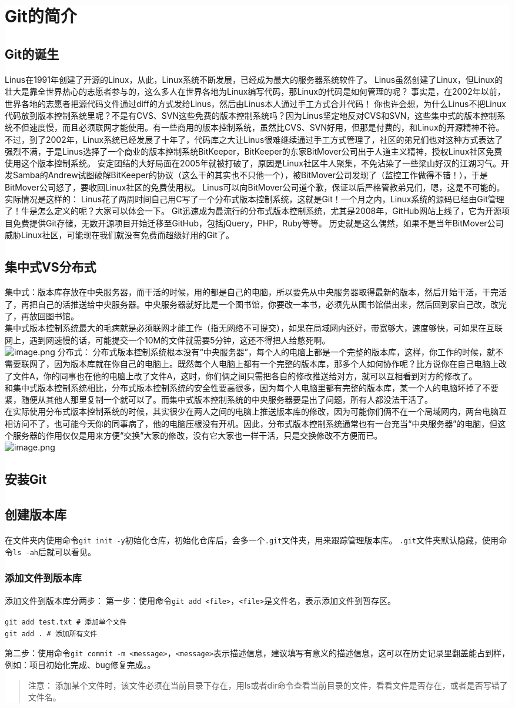 # Git的简介
## Git的诞生
Linus在1991年创建了开源的Linux，从此，Linux系统不断发展，已经成为最大的服务器系统软件了。
Linus虽然创建了Linux，但Linux的壮大是靠全世界热心的志愿者参与的，这么多人在世界各地为Linux编写代码，那Linux的代码是如何管理的呢？
事实是，在2002年以前，世界各地的志愿者把源代码文件通过diff的方式发给Linus，然后由Linus本人通过手工方式合并代码！
你也许会想，为什么Linus不把Linux代码放到版本控制系统里呢？不是有CVS、SVN这些免费的版本控制系统吗？因为Linus坚定地反对CVS和SVN，这些集中式的版本控制系统不但速度慢，而且必须联网才能使用。有一些商用的版本控制系统，虽然比CVS、SVN好用，但那是付费的，和Linux的开源精神不符。
不过，到了2002年，Linux系统已经发展了十年了，代码库之大让Linus很难继续通过手工方式管理了，社区的弟兄们也对这种方式表达了强烈不满，于是Linus选择了一个商业的版本控制系统BitKeeper，BitKeeper的东家BitMover公司出于人道主义精神，授权Linux社区免费使用这个版本控制系统。
安定团结的大好局面在2005年就被打破了，原因是Linux社区牛人聚集，不免沾染了一些梁山好汉的江湖习气。开发Samba的Andrew试图破解BitKeeper的协议（这么干的其实也不只他一个），被BitMover公司发现了（监控工作做得不错！），于是BitMover公司怒了，要收回Linux社区的免费使用权。
Linus可以向BitMover公司道个歉，保证以后严格管教弟兄们，嗯，这是不可能的。实际情况是这样的：
Linus花了两周时间自己用C写了一个分布式版本控制系统，这就是Git！一个月之内，Linux系统的源码已经由Git管理了！牛是怎么定义的呢？大家可以体会一下。
Git迅速成为最流行的分布式版本控制系统，尤其是2008年，GitHub网站上线了，它为开源项目免费提供Git存储，无数开源项目开始迁移至GitHub，包括jQuery，PHP，Ruby等等。
历史就是这么偶然，如果不是当年BitMover公司威胁Linux社区，可能现在我们就没有免费而超级好用的Git了。
## 集中式VS分布式
集中式：版本库存放在中央服务器，而干活的时候，用的都是自己的电脑，所以要先从中央服务器取得最新的版本，然后开始干活，干完活了，再把自己的活推送给中央服务器。中央服务器就好比是一个图书馆，你要改一本书，必须先从图书馆借出来，然后回到家自己改，改完了，再放回图书馆。  
集中式版本控制系统最大的毛病就是必须联网才能工作（指无网络不可提交），如果在局域网内还好，带宽够大，速度够快，可如果在互联网上，遇到网速慢的话，可能提交一个10M的文件就需要5分钟，这还不得把人给憋死啊。  
![image.png](https://cdn.nlark.com/yuque/0/2023/png/32665636/1676862117420-f3849f82-af71-4d77-94ca-0e3c47459966.png#averageHue=%23fcfcfc&clientId=ub9867d19-3662-4&from=paste&height=312&id=u696a05e9&name=image.png&originHeight=312&originWidth=473&originalType=binary&ratio=1&rotation=0&showTitle=false&size=54424&status=done&style=none&taskId=u75c485c1-193a-4e36-b202-1b3b15da5a0&title=&width=473)
分布式： 分布式版本控制系统根本没有“中央服务器”，每个人的电脑上都是一个完整的版本库，这样，你工作的时候，就不需要联网了，因为版本库就在你自己的电脑上。既然每个人电脑上都有一个完整的版本库，那多个人如何协作呢？比方说你在自己电脑上改了文件A，你的同事也在他的电脑上改了文件A，这时，你们俩之间只需把各自的修改推送给对方，就可以互相看到对方的修改了。  
 和集中式版本控制系统相比，分布式版本控制系统的安全性要高很多，因为每个人电脑里都有完整的版本库，某一个人的电脑坏掉了不要紧，随便从其他人那里复制一个就可以了。而集中式版本控制系统的中央服务器要是出了问题，所有人都没法干活了。  
 在实际使用分布式版本控制系统的时候，其实很少在两人之间的电脑上推送版本库的修改，因为可能你们俩不在一个局域网内，两台电脑互相访问不了，也可能今天你的同事病了，他的电脑压根没有开机。因此，分布式版本控制系统通常也有一台充当“中央服务器”的电脑，但这个服务器的作用仅仅是用来方便“交换”大家的修改，没有它大家也一样干活，只是交换修改不方便而已。  
![image.png](https://cdn.nlark.com/yuque/0/2023/png/32665636/1676862181860-8ca4aead-4685-4c12-beb3-1f063dde474f.png#averageHue=%23fcfcfc&clientId=ub9867d19-3662-4&from=paste&height=444&id=u224005ee&name=image.png&originHeight=444&originWidth=542&originalType=binary&ratio=1&rotation=0&showTitle=false&size=96576&status=done&style=none&taskId=udaa3a2a0-facd-4554-be74-625c44cb06f&title=&width=542)
## 安装Git
## 创建版本库
在文件夹内使用命令`git init -y`初始化仓库，初始化仓库后，会多一个`.git`文件夹，用来跟踪管理版本库。
`.git`文件夹默认隐藏，使用命令`ls -ah`后就可以看见。
### 添加文件到版本库
添加文件到版本库分两步：
第一步：使用命令`git add <file>`，`<file>`是文件名，表示添加文件到暂存区。
```git
git add test.txt # 添加单个文件
git add . # 添加所有文件
```
第二步：使用命令`git commit -m <message>`，`<message>`表示描述信息，建议填写有意义的描述信息，这可以在历史记录里翻盖能占到样，例如：项目初始化完成、bug修复完成。。
> 注意： 添加某个文件时，该文件必须在当前目录下存在，用ls或者dir命令查看当前目录的文件，看看文件是否存在，或者是否写错了文件名。  

